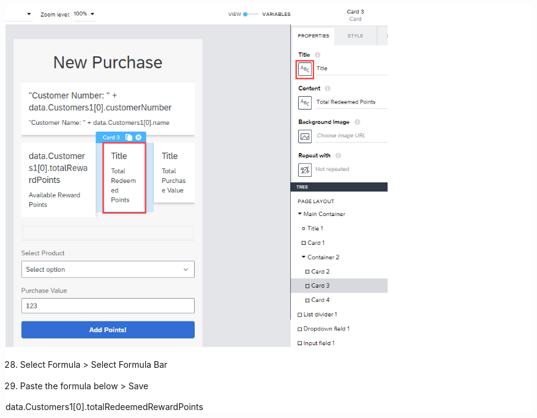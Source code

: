 <img src="images/image20.png"
style="width:6.5in;height:5.82222in" />

28. Select Formula \> Select Formula Bar

29. Paste the formula below \> Save

data.Customers1\[0\].totalRedeemedRewardPoints
